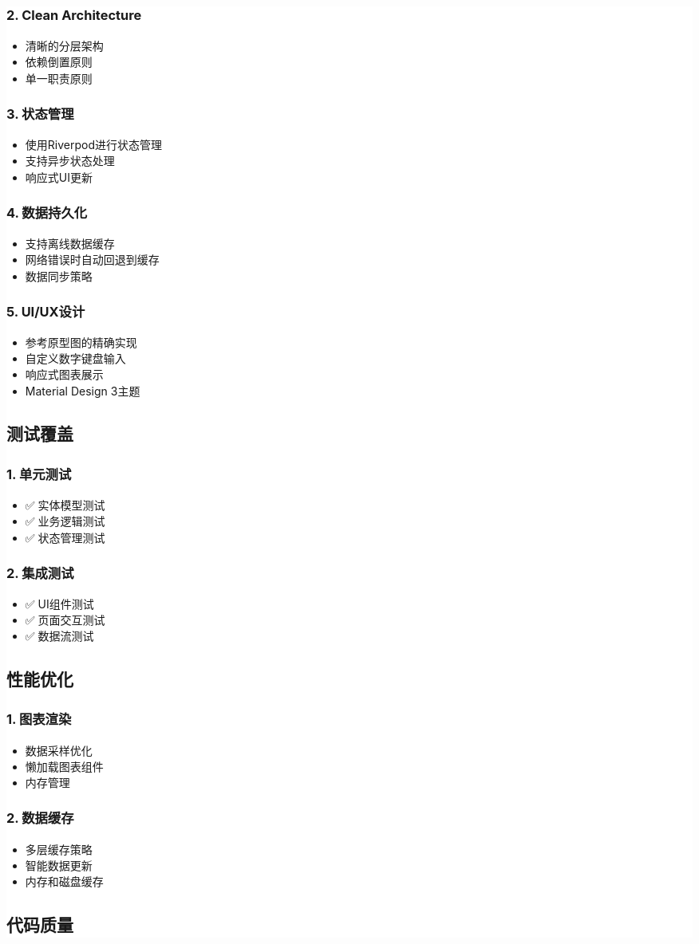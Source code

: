 ### 2. Clean Architecture
- 清晰的分层架构
- 依赖倒置原则
- 单一职责原则

### 3. 状态管理
- 使用Riverpod进行状态管理
- 支持异步状态处理
- 响应式UI更新

### 4. 数据持久化
- 支持离线数据缓存
- 网络错误时自动回退到缓存
- 数据同步策略

### 5. UI/UX设计
- 参考原型图的精确实现
- 自定义数字键盘输入
- 响应式图表展示
- Material Design 3主题

## 测试覆盖

### 1. 单元测试
- ✅ 实体模型测试
- ✅ 业务逻辑测试
- ✅ 状态管理测试

### 2. 集成测试
- ✅ UI组件测试
- ✅ 页面交互测试
- ✅ 数据流测试

## 性能优化

### 1. 图表渲染
- 数据采样优化
- 懒加载图表组件
- 内存管理

### 2. 数据缓存
- 多层缓存策略
- 智能数据更新
- 内存和磁盘缓存

## 代码质量
